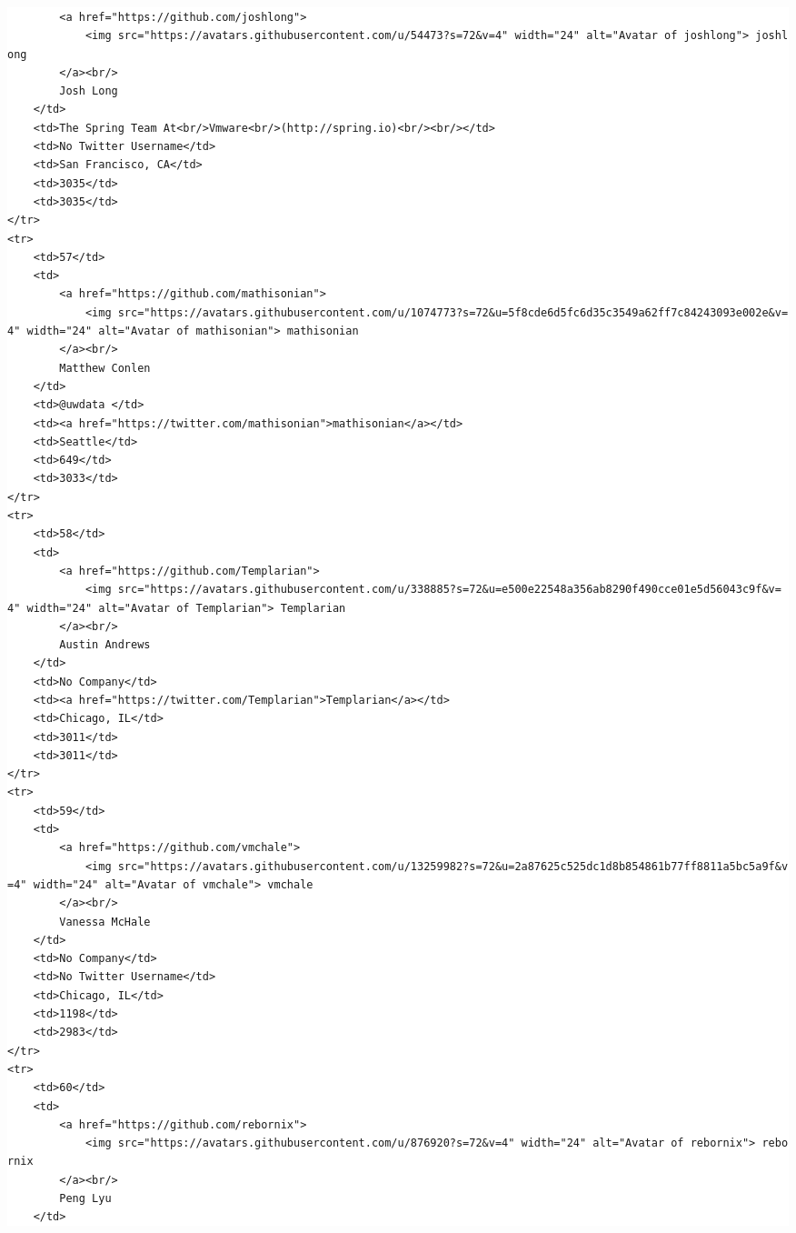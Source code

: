 			<a href="https://github.com/joshlong">
				<img src="https://avatars.githubusercontent.com/u/54473?s=72&v=4" width="24" alt="Avatar of joshlong"> joshlong
			</a><br/>
			Josh Long
		</td>
		<td>The Spring Team At<br/>Vmware<br/>(http://spring.io)<br/><br/></td>
		<td>No Twitter Username</td>
		<td>San Francisco, CA</td>
		<td>3035</td>
		<td>3035</td>
	</tr>
	<tr>
		<td>57</td>
		<td>
			<a href="https://github.com/mathisonian">
				<img src="https://avatars.githubusercontent.com/u/1074773?s=72&u=5f8cde6d5fc6d35c3549a62ff7c84243093e002e&v=4" width="24" alt="Avatar of mathisonian"> mathisonian
			</a><br/>
			Matthew Conlen
		</td>
		<td>@uwdata </td>
		<td><a href="https://twitter.com/mathisonian">mathisonian</a></td>
		<td>Seattle</td>
		<td>649</td>
		<td>3033</td>
	</tr>
	<tr>
		<td>58</td>
		<td>
			<a href="https://github.com/Templarian">
				<img src="https://avatars.githubusercontent.com/u/338885?s=72&u=e500e22548a356ab8290f490cce01e5d56043c9f&v=4" width="24" alt="Avatar of Templarian"> Templarian
			</a><br/>
			Austin Andrews
		</td>
		<td>No Company</td>
		<td><a href="https://twitter.com/Templarian">Templarian</a></td>
		<td>Chicago, IL</td>
		<td>3011</td>
		<td>3011</td>
	</tr>
	<tr>
		<td>59</td>
		<td>
			<a href="https://github.com/vmchale">
				<img src="https://avatars.githubusercontent.com/u/13259982?s=72&u=2a87625c525dc1d8b854861b77ff8811a5bc5a9f&v=4" width="24" alt="Avatar of vmchale"> vmchale
			</a><br/>
			Vanessa McHale
		</td>
		<td>No Company</td>
		<td>No Twitter Username</td>
		<td>Chicago, IL</td>
		<td>1198</td>
		<td>2983</td>
	</tr>
	<tr>
		<td>60</td>
		<td>
			<a href="https://github.com/rebornix">
				<img src="https://avatars.githubusercontent.com/u/876920?s=72&v=4" width="24" alt="Avatar of rebornix"> rebornix
			</a><br/>
			Peng Lyu
		</td>